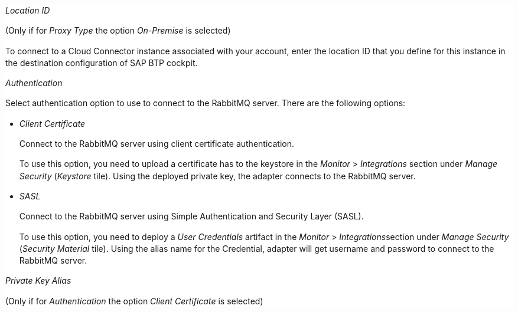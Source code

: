 


</td>
</tr>
<tr>
<td valign="top">

*Location ID*

\(Only if for *Proxy Type* the option *On-Premise* is selected\)

</td>
<td valign="top">

To connect to a Cloud Connector instance associated with your account, enter the location ID that you define for this instance in the destination configuration of SAP BTP cockpit.

</td>
</tr>
<tr>
<td valign="top">

*Authentication* 

</td>
<td valign="top">

Select authentication option to use to connect to the RabbitMQ server. There are the following options:

-   *Client Certificate*

    Connect to the RabbitMQ server using client certificate authentication.

    To use this option, you need to upload a certificate has to the keystore in the *Monitor* \> *Integrations* section under *Manage Security* \(*Keystore* tile\). Using the deployed private key, the adapter connects to the RabbitMQ server.

-   *SASL*

    Connect to the RabbitMQ server using Simple Authentication and Security Layer \(SASL\).

    To use this option, you need to deploy a *User Credentials* artifact in the *Monitor* \> *Integrations*section under *Manage Security* \(*Security Material* tile\). Using the alias name for the Credential, adapter will get username and password to connect to the RabbitMQ server.




</td>
</tr>
<tr>
<td valign="top">

*Private Key Alias*

\(Only if for *Authentication* the option *Client Certificate* is selected\)

</td>
<td valign="top">
